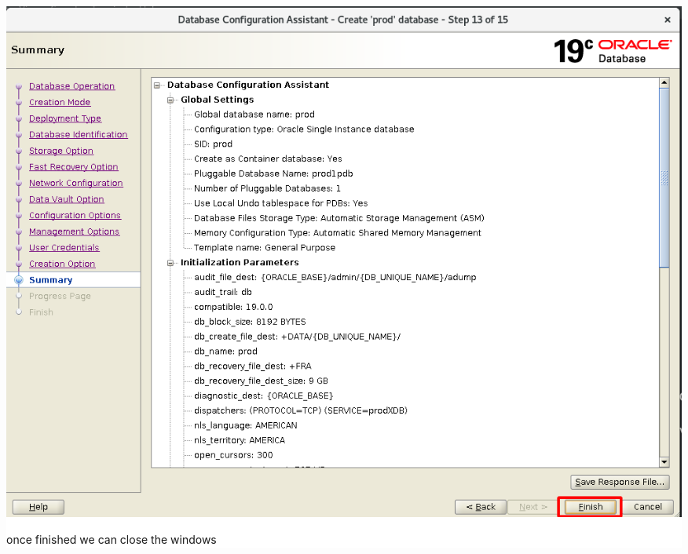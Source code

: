 ![image-20210522205752572](Oracle19c_With_ASM.assets/image-20210522205752572.png)

once finished we can close the windows 
